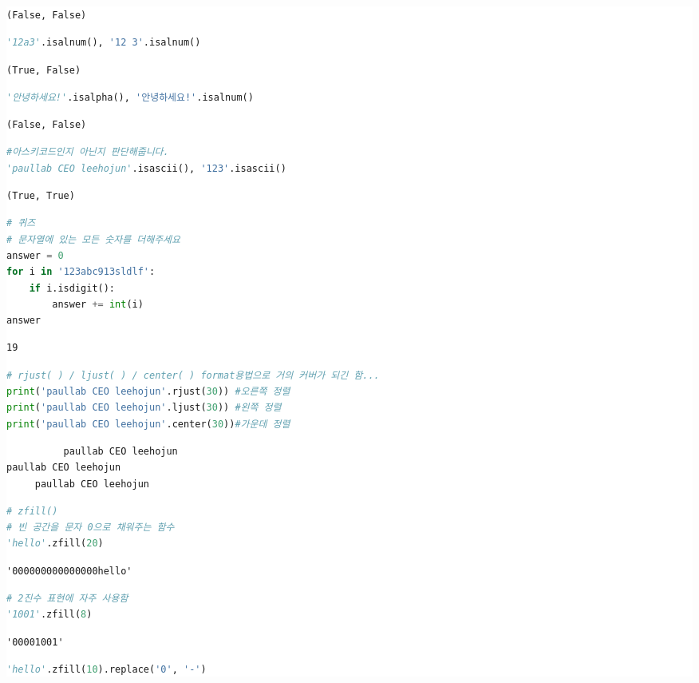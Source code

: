     (False, False)

```python
'12a3'.isalnum(), '12 3'.isalnum()
```

    (True, False)

```python
'안녕하세요!'.isalpha(), '안녕하세요!'.isalnum()
```

    (False, False)

```python
#아스키코드인지 아닌지 판단해줍니다.
'paullab CEO leehojun'.isascii(), '123'.isascii()
```

    (True, True)

```python
# 퀴즈
# 문자열에 있는 모든 숫자를 더해주세요
answer = 0
for i in '123abc913sldlf':
    if i.isdigit():
        answer += int(i)
answer
```

    19

```python
# rjust( ) / ljust( ) / center( ) format용법으로 거의 커버가 되긴 함...
print('paullab CEO leehojun'.rjust(30)) #오른쪽 정렬
print('paullab CEO leehojun'.ljust(30)) #왼쪽 정렬
print('paullab CEO leehojun'.center(30))#가운데 정렬
```

              paullab CEO leehojun
    paullab CEO leehojun
         paullab CEO leehojun

```python
# zfill()
# 빈 공간을 문자 0으로 채워주는 함수
'hello'.zfill(20)
```

    '000000000000000hello'

```python
# 2진수 표현에 자주 사용함
'1001'.zfill(8)
```

    '00001001'

```python
'hello'.zfill(10).replace('0', '-')
```

